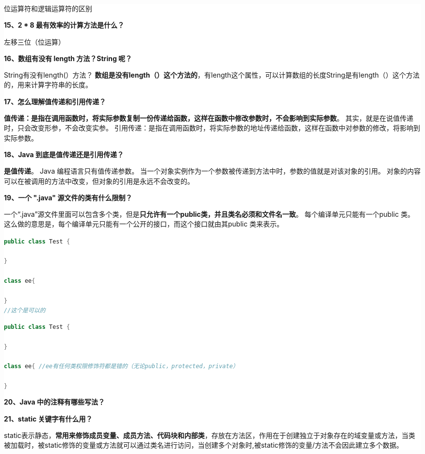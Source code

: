 位运算符和逻辑运算符的区别



**15、2 * 8 最有效率的计算方法是什么？**

左移三位（位运算）



**16、数组有没有 length 方法？String 呢？**

String有没有length(）方法？ **数组是没有length（）这个方法的**，有length这个属性，可以计算数组的长度String是有length（）这个方法的，用来计算字符串的长度。



**17、怎么理解值传递和引用传递？**

**值传递：是指在调用函数时，将实际参数复制一份传递给函数，这样在函数中修改参数时，不会影响到实际参数**。 其实，就是在说值传递时，只会改变形参，不会改变实参。 引用传递：是指在调用函数时，将实际参数的地址传递给函数，这样在函数中对参数的修改，将影响到实际参数。



**18、Java 到底是值传递还是引用传递？**

**是值传递**。 Java 编程语言只有值传递参数。 当一个对象实例作为一个参数被传递到方法中时，参数的值就是对该对象的引用。 对象的内容可以在被调用的方法中改变，但对象的引用是永远不会改变的。



**19、一个 ".java" 源文件的类有什么限制？**

一个“.java”源文件里面可以包含多个类，但是**只允许有一个public类，并且类名必须和文件名一致**。 每个编译单元只能有一个public 类。 这么做的意思是，每个编译单元只能有一个公开的接口，而这个接口就由其public 类来表示。

```JAVA
public class Test {
    
}

class ee{

}
//这个是可以的
```



```java
public class Test {
    
}

class ee{ //ee有任何类权限修饰符都是错的（无论public，protected，private）

}
```

**20、Java 中的注释有哪些写法？**

**21、static 关键字有什么用？**

static表示静态，**常用来修饰成员变量、成员方法、代码块和内部类**，存放在方法区，作用在于创建独立于对象存在的域变量或方法，当类被加载时，被static修饰的变量或方法就可以通过类名进行访问，当创建多个对象时,被static修饰的变量/方法不会因此建立多个数据。
